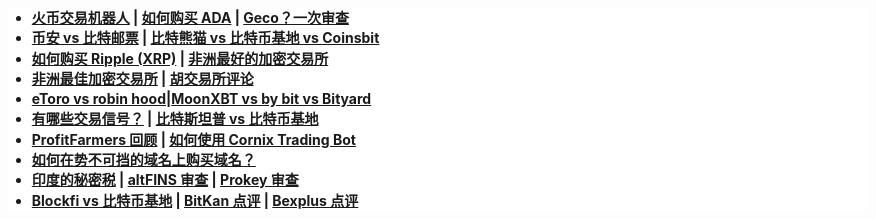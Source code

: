 *   ****[火币交易机器人](https://blog.coincodecap.com/huobi-trading-bot) | [如何购买 ADA](https://blog.coincodecap.com/buy-ada-cardano) | [Geco？一次审查](https://blog.coincodecap.com/geco-one-review)****
*   ****[币安 vs 比特邮票](https://blog.coincodecap.com/binance-vs-bitstamp) | [比特熊猫 vs 比特币基地 vs Coinsbit](https://blog.coincodecap.com/bitpanda-coinbase-coinsbit)****
*   ****[如何购买 Ripple (XRP)](https://blog.coincodecap.com/buy-ripple-india) | [非洲最好的加密交易所](https://blog.coincodecap.com/crypto-exchange-africa)****
*   ****[非洲最佳加密交易所](https://blog.coincodecap.com/crypto-exchange-africa) | [胡交易所评论](https://blog.coincodecap.com/hoo-exchange-review)****
*   ****[eToro vs robin hood](https://blog.coincodecap.com/etoro-robinhood)|[MoonXBT vs by bit vs Bityard](https://blog.coincodecap.com/bybit-bityard-moonxbt)****
*   ****[有哪些交易信号？](https://blog.coincodecap.com/trading-signal) | [比特斯坦普 vs 比特币基地](https://blog.coincodecap.com/bitstamp-coinbase)****
*   ****[ProfitFarmers 回顾](https://blog.coincodecap.com/profitfarmers-review) | [如何使用 Cornix Trading Bot](https://blog.coincodecap.com/cornix-trading-bot)****
*   ****[如何在势不可挡的域名上购买域名？](https://blog.coincodecap.com/buy-domain-on-unstoppable-domains)****
*   ****[印度的秘密税](https://blog.coincodecap.com/crypto-tax-india) | [altFINS 审查](https://blog.coincodecap.com/altfins-review) | [Prokey 审查](/coinmonks/prokey-review-26611173c13c)****
*   ****[Blockfi vs 比特币基地](https://blog.coincodecap.com/blockfi-vs-coinbase) | [BitKan 点评](https://blog.coincodecap.com/bitkan-review) | [Bexplus 点评](https://blog.coincodecap.com/bexplus-review)****